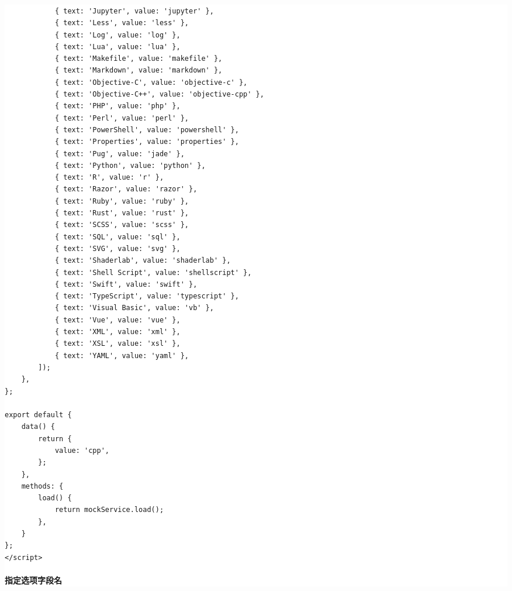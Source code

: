 ``` vue
            { text: 'Jupyter', value: 'jupyter' },
            { text: 'Less', value: 'less' },
            { text: 'Log', value: 'log' },
            { text: 'Lua', value: 'lua' },
            { text: 'Makefile', value: 'makefile' },
            { text: 'Markdown', value: 'markdown' },
            { text: 'Objective-C', value: 'objective-c' },
            { text: 'Objective-C++', value: 'objective-cpp' },
            { text: 'PHP', value: 'php' },
            { text: 'Perl', value: 'perl' },
            { text: 'PowerShell', value: 'powershell' },
            { text: 'Properties', value: 'properties' },
            { text: 'Pug', value: 'jade' },
            { text: 'Python', value: 'python' },
            { text: 'R', value: 'r' },
            { text: 'Razor', value: 'razor' },
            { text: 'Ruby', value: 'ruby' },
            { text: 'Rust', value: 'rust' },
            { text: 'SCSS', value: 'scss' },
            { text: 'SQL', value: 'sql' },
            { text: 'SVG', value: 'svg' },
            { text: 'Shaderlab', value: 'shaderlab' },
            { text: 'Shell Script', value: 'shellscript' },
            { text: 'Swift', value: 'swift' },
            { text: 'TypeScript', value: 'typescript' },
            { text: 'Visual Basic', value: 'vb' },
            { text: 'Vue', value: 'vue' },
            { text: 'XML', value: 'xml' },
            { text: 'XSL', value: 'xsl' },
            { text: 'YAML', value: 'yaml' },
        ]);
    },
};

export default {
    data() {
        return {
            value: 'cpp',
        };
    },
    methods: {
        load() {
            return mockService.load();
        },
    }
};
</script>
```

#### 指定选项字段名
